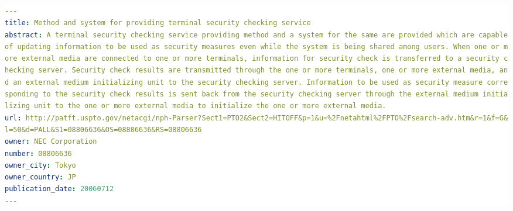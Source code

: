 ```yaml
---
title: Method and system for providing terminal security checking service
abstract: A terminal security checking service providing method and a system for the same are provided which are capable of updating information to be used as security measures even while the system is being shared among users. When one or more external media are connected to one or more terminals, information for security check is transferred to a security checking server. Security check results are transmitted through the one or more terminals, one or more external media, and an external medium initializing unit to the security checking server. Information to be used as security measure corresponding to the security check results is sent back from the security checking server through the external medium initializing unit to the one or more external media to initialize the one or more external media.
url: http://patft.uspto.gov/netacgi/nph-Parser?Sect1=PTO2&Sect2=HITOFF&p=1&u=%2Fnetahtml%2FPTO%2Fsearch-adv.htm&r=1&f=G&l=50&d=PALL&S1=08806636&OS=08806636&RS=08806636
owner: NEC Corporation
number: 08806636
owner_city: Tokyo
owner_country: JP
publication_date: 20060712
---
```

